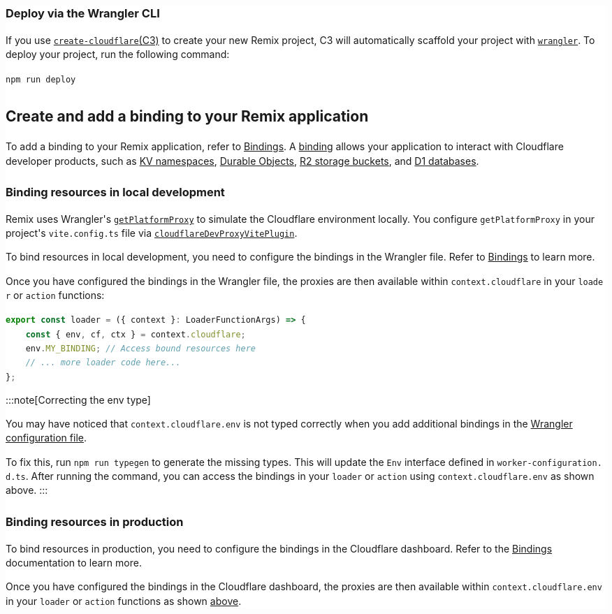 ### Deploy via the Wrangler CLI

If you use [`create-cloudflare`(C3)](https://www.npmjs.com/package/create-cloudflare) to create your new Remix project, C3 will automatically scaffold your project with [`wrangler`](/workers/wrangler/). To deploy your project, run the following command:

```sh
npm run deploy
```

## Create and add a binding to your Remix application

To add a binding to your Remix application, refer to [Bindings](/pages/functions/bindings/).
A [binding](/pages/functions/bindings/) allows your application to interact with Cloudflare developer products, such as [KV namespaces](/kv/concepts/how-kv-works/), [Durable Objects](/durable-objects/), [R2 storage buckets](/r2/), and [D1 databases](/d1/).

### Binding resources in local development

Remix uses Wrangler's [`getPlatformProxy`](/workers/wrangler/api/#getplatformproxy) to simulate the Cloudflare environment locally. You configure `getPlatformProxy` in your project's `vite.config.ts` file via [`cloudflareDevProxyVitePlugin`](https://remix.run/docs/en/main/future/vite#cloudflare-proxy).

To bind resources in local development, you need to configure the bindings in the Wrangler file. Refer to [Bindings](/workers/wrangler/configuration/#bindings) to learn more.

Once you have configured the bindings in the Wrangler file, the proxies are then available within `context.cloudflare` in your `loader` or `action` functions:

```typescript
export const loader = ({ context }: LoaderFunctionArgs) => {
	const { env, cf, ctx } = context.cloudflare;
	env.MY_BINDING; // Access bound resources here
	// ... more loader code here...
};
```

:::note[Correcting the env type]

You may have noticed that `context.cloudflare.env` is not typed correctly when you add additional bindings in the [Wrangler configuration file](/workers/wrangler/configuration/).

To fix this, run `npm run typegen` to generate the missing types. This will update the `Env` interface defined in `worker-configuration.d.ts`.
After running the command, you can access the bindings in your `loader` or `action` using `context.cloudflare.env` as shown above.
:::

### Binding resources in production

To bind resources in production, you need to configure the bindings in the Cloudflare dashboard. Refer to the [Bindings](/pages/functions/bindings/) documentation to learn more.

Once you have configured the bindings in the Cloudflare dashboard, the proxies are then available within `context.cloudflare.env` in your `loader` or `action` functions as shown [above](#binding-resources-in-local-development).
